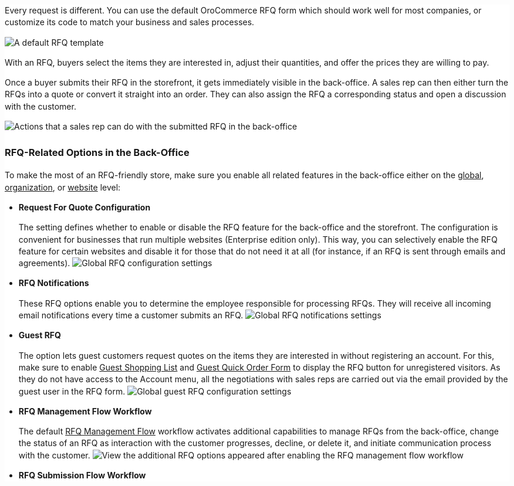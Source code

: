 Every request is different. You can use the default OroCommerce RFQ form which should work well for most companies, or customize its code to match your business and sales processes.

![A default RFQ template](user/img/concept-guides/rfq/RFQ_template.png)

With an RFQ, buyers select the items they are interested in, adjust their quantities, and offer the prices they are willing to pay.

Once a buyer submits their RFQ in the storefront, it gets immediately visible in the back-office. A sales rep can then either turn the RFQs into a quote or convert it straight into an order. They can also assign the RFQ a corresponding status and open a discussion with the customer.

![Actions that a sales rep can do with the submitted RFQ in the back-office](user/img/concept-guides/rfq/RFQ_create_quote.png)

### RFQ-Related Options in the Back-Office

To make the most of an RFQ-friendly store, make sure you enable all related features in the back-office either on the [global](../../back-office/system/configuration/commerce/sales/rfq.md#configuration-guide-commerce-configuration-sales-rfq), [organization](../../back-office/system/user-management/organizations/org-configuration/commerce/sales/organization-guest-rfq.md#user-guide-system-configuration-commerce-sales-rfq-organization), or [website](../../back-office/system/websites/web-configuration/commerce/sales/website-guest-rfq.md#user-guide-system-configuration-commerce-sales-rfq-website) level:

* **Request For Quote Configuration**

  The setting defines whether to enable or disable the RFQ feature for the back-office and the storefront. The configuration is convenient for businesses that run multiple websites (Enterprise edition only). This way, you can selectively enable the RFQ feature for certain websites and disable it for those that do not need it at all (for instance, if an RFQ is sent through emails and agreements).
  ![Global RFQ configuration settings](user/img/concept-guides/rfq/RFQ_system_config.png)
* **RFQ Notifications**

  These RFQ options enable you to determine the employee responsible for processing RFQs. They will receive all incoming email notifications every time a customer submits an RFQ.
  ![Global RFQ notifications settings](user/img/concept-guides/rfq/RFQ_notifications.png)
* **Guest RFQ**

  The option lets guest customers request quotes on the items they are interested in without registering an account. For this, make sure to enable [Guest Shopping List](../../back-office/system/configuration/commerce/sales/global-shopping-list.md#user-guide-system-configuration-commerce-sales-shopping-list-mass-action) and [Guest Quick Order Form](../../back-office/system/configuration/commerce/sales/guest-quick-order-global.md#user-guide-system-configuration-commerce-sales-quick-order-form-global) to display the RFQ button for unregistered visitors. As they do not have access to the Account menu, all the negotiations with sales reps are carried out via the email provided by the guest user in the RFQ form.
  ![Global guest RFQ configuration settings](user/img/concept-guides/rfq/RFQ_guest.png)
* **RFQ Management Flow Workflow**

  The default [RFQ Management Flow](../../back-office/system/workflows/system-workflows/rfq-backoffice.md#system-workflows-rfq-backoffice-workflow) workflow activates additional capabilities to manage RFQs from the back-office, change the status of an RFQ as interaction with the customer progresses, decline, or delete it, and initiate communication process with the customer.
  ![View the additional RFQ options appeared after enabling the RFQ management flow workflow](user/img/concept-guides/rfq/RFQ_workflow.png)
* **RFQ Submission Flow Workflow**
